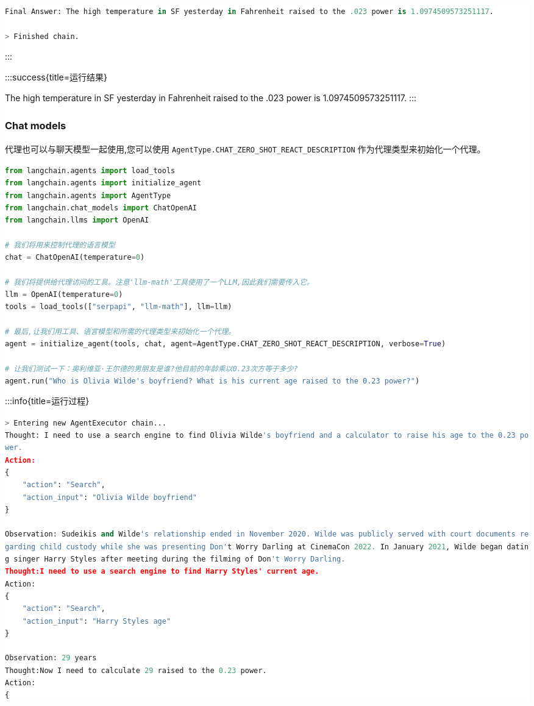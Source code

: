 ```python
Final Answer: The high temperature in SF yesterday in Fahrenheit raised to the .023 power is 1.0974509573251117.

> Finished chain.
```

:::

:::success{title=运行结果}

The high temperature in SF yesterday in Fahrenheit raised to the .023 power is 1.0974509573251117.
:::

### Chat models

代理也可以与聊天模型一起使用,您可以使用 `AgentType.CHAT_ZERO_SHOT_REACT_DESCRIPTION` 作为代理类型来初始化一个代理。

```python
from langchain.agents import load_tools
from langchain.agents import initialize_agent
from langchain.agents import AgentType
from langchain.chat_models import ChatOpenAI
from langchain.llms import OpenAI

# 我们将用来控制代理的语言模型
chat = ChatOpenAI(temperature=0)

# 我们将提供给代理访问的工具。注意'llm-math'工具使用了一个LLM,因此我们需要传入它。
llm = OpenAI(temperature=0)
tools = load_tools(["serpapi", "llm-math"], llm=llm)

# 最后,让我们用工具、语言模型和所需的代理类型来初始化一个代理。
agent = initialize_agent(tools, chat, agent=AgentType.CHAT_ZERO_SHOT_REACT_DESCRIPTION, verbose=True)

# 让我们测试一下：奥利维亚·王尔德的男朋友是谁?他目前的年龄乘以0.23次方等于多少?
agent.run("Who is Olivia Wilde's boyfriend? What is his current age raised to the 0.23 power?")
```

:::info{title=运行过程}

```python
> Entering new AgentExecutor chain...
Thought: I need to use a search engine to find Olivia Wilde's boyfriend and a calculator to raise his age to the 0.23 power.
Action:
{
    "action": "Search",
    "action_input": "Olivia Wilde boyfriend"
}

Observation: Sudeikis and Wilde's relationship ended in November 2020. Wilde was publicly served with court documents regarding child custody while she was presenting Don't Worry Darling at CinemaCon 2022. In January 2021, Wilde began dating singer Harry Styles after meeting during the filming of Don't Worry Darling.
Thought:I need to use a search engine to find Harry Styles' current age.
Action:
{
    "action": "Search",
    "action_input": "Harry Styles age"
}

Observation: 29 years
Thought:Now I need to calculate 29 raised to the 0.23 power.
Action:
{
```